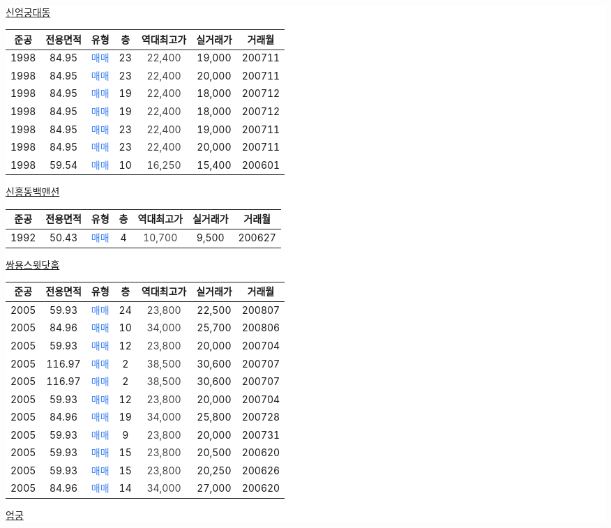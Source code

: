 [신엄궁대동](https://search.naver.com/search.naver?query=%EB%B6%80%EC%82%B0%EA%B4%91%EC%97%AD%EC%8B%9C+%EC%82%AC%EC%83%81%EA%B5%AC+%EC%97%84%EA%B6%81%EB%8F%99+%EC%8B%A0%EC%97%84%EA%B6%81%EB%8C%80%EB%8F%99)

|준공|전용면적|유형|층|역대최고가|실거래가|거래월|
|:---:|:---:|:---:|:---:|:---:|:---:|:---:|
|1998|84.95|<span style="color:#4285f3">매매</span>|23|<span style="color:#444444">22,400</span>|19,000|200711|
|1998|84.95|<span style="color:#4285f3">매매</span>|23|<span style="color:#444444">22,400</span>|20,000|200711|
|1998|84.95|<span style="color:#4285f3">매매</span>|19|<span style="color:#444444">22,400</span>|18,000|200712|
|1998|84.95|<span style="color:#4285f3">매매</span>|19|<span style="color:#444444">22,400</span>|18,000|200712|
|1998|84.95|<span style="color:#4285f3">매매</span>|23|<span style="color:#444444">22,400</span>|19,000|200711|
|1998|84.95|<span style="color:#4285f3">매매</span>|23|<span style="color:#444444">22,400</span>|20,000|200711|
|1998|59.54|<span style="color:#4285f3">매매</span>|10|<span style="color:#444444">16,250</span>|15,400|200601|

[신흥동백맨션](https://search.naver.com/search.naver?query=%EB%B6%80%EC%82%B0%EA%B4%91%EC%97%AD%EC%8B%9C+%EC%82%AC%EC%83%81%EA%B5%AC+%EC%97%84%EA%B6%81%EB%8F%99+%EC%8B%A0%ED%9D%A5%EB%8F%99%EB%B0%B1%EB%A7%A8%EC%85%98)

|준공|전용면적|유형|층|역대최고가|실거래가|거래월|
|:---:|:---:|:---:|:---:|:---:|:---:|:---:|
|1992|50.43|<span style="color:#4285f3">매매</span>|4|<span style="color:#444444">10,700</span>|9,500|200627|

[쌍용스윗닷홈](https://search.naver.com/search.naver?query=%EB%B6%80%EC%82%B0%EA%B4%91%EC%97%AD%EC%8B%9C+%EC%82%AC%EC%83%81%EA%B5%AC+%EC%97%84%EA%B6%81%EB%8F%99+%EC%8C%8D%EC%9A%A9%EC%8A%A4%EC%9C%97%EB%8B%B7%ED%99%88)

|준공|전용면적|유형|층|역대최고가|실거래가|거래월|
|:---:|:---:|:---:|:---:|:---:|:---:|:---:|
|2005|59.93|<span style="color:#4285f3">매매</span>|24|<span style="color:#444444">23,800</span>|22,500|200807|
|2005|84.96|<span style="color:#4285f3">매매</span>|10|<span style="color:#444444">34,000</span>|25,700|200806|
|2005|59.93|<span style="color:#4285f3">매매</span>|12|<span style="color:#444444">23,800</span>|20,000|200704|
|2005|116.97|<span style="color:#4285f3">매매</span>|2|<span style="color:#444444">38,500</span>|30,600|200707|
|2005|116.97|<span style="color:#4285f3">매매</span>|2|<span style="color:#444444">38,500</span>|30,600|200707|
|2005|59.93|<span style="color:#4285f3">매매</span>|12|<span style="color:#444444">23,800</span>|20,000|200704|
|2005|84.96|<span style="color:#4285f3">매매</span>|19|<span style="color:#444444">34,000</span>|25,800|200728|
|2005|59.93|<span style="color:#4285f3">매매</span>|9|<span style="color:#444444">23,800</span>|20,000|200731|
|2005|59.93|<span style="color:#4285f3">매매</span>|15|<span style="color:#444444">23,800</span>|20,500|200620|
|2005|59.93|<span style="color:#4285f3">매매</span>|15|<span style="color:#444444">23,800</span>|20,250|200626|
|2005|84.96|<span style="color:#4285f3">매매</span>|14|<span style="color:#444444">34,000</span>|27,000|200620|

[엄궁](https://search.naver.com/search.naver?query=%EB%B6%80%EC%82%B0%EA%B4%91%EC%97%AD%EC%8B%9C+%EC%82%AC%EC%83%81%EA%B5%AC+%EC%97%84%EA%B6%81%EB%8F%99+%EC%97%84%EA%B6%81)
